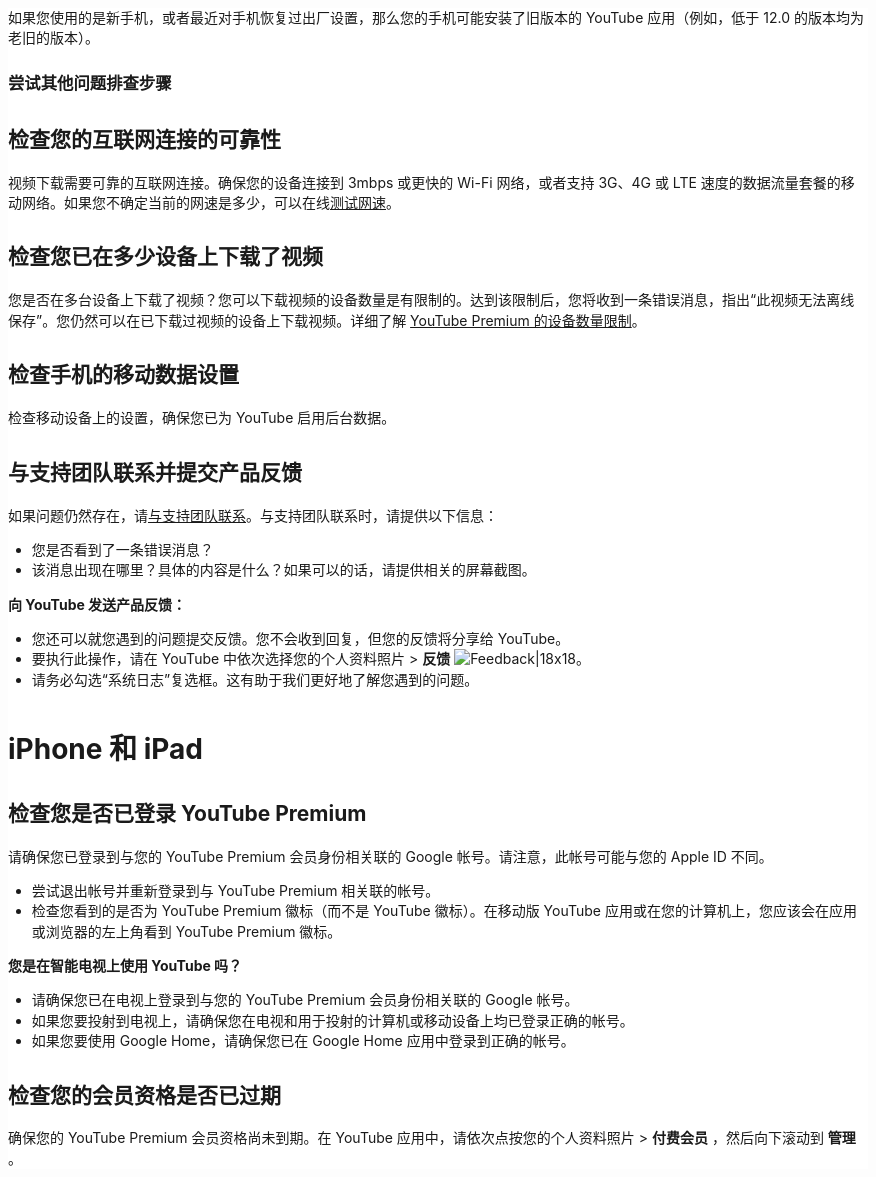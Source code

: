 如果您使用的是新手机，或者最近对手机恢复过出厂设置，那么您的手机可能安装了旧版本的 YouTube 应用（例如，低于 12.0 的版本均为老旧的版本）。

### 尝试其他问题排查步骤

## 检查您的互联网连接的可靠性

视频下载需要可靠的互联网连接。确保您的设备连接到 3mbps 或更快的 Wi-Fi 网络，或者支持 3G、4G 或 LTE 速度的数据流量套餐的移动网络。如果您不确定当前的网速是多少，可以在线[测试网速](http://speed.googlefiber.net/)。

## 检查您已在多少设备上下载了视频

您是否在多台设备上下载了视频？您可以下载视频的设备数量是有限制的。达到该限制后，您将收到一条错误消息，指出“此视频无法离线保存”。您仍然可以在已下载过视频的设备上下载视频。详细了解 [YouTube Premium 的设备数量限制](https://support.google.com/youtube/answer/6308288)。

## 检查手机的移动数据设置

检查移动设备上的设置，确保您已为 YouTube 启用后台数据。

## 与支持团队联系并提交产品反馈

如果问题仍然存在，请[与支持团队联系](https://support.google.com/youtube/answer/7071292)。与支持团队联系时，请提供以下信息：

* 您是否看到了一条错误消息？
* 该消息出现在哪里？具体的内容是什么？如果可以的话，请提供相关的屏幕截图。

**向 YouTube 发送产品反馈：**

* 您还可以就您遇到的问题提交反馈。您不会收到回复，但您的反馈将分享给 YouTube。
* 要执行此操作，请在 YouTube 中依次选择您的个人资料照片 >  **反馈**  ![Feedback|18x18](https://storage.googleapis.com/support-kms-prod/h3FlhR4GguYVcDOUVhGAN57qNHx0kx6mJmfc "Feedback")。
* 请务必勾选“系统日志”复选框。这有助于我们更好地了解您遇到的问题。

# iPhone 和 iPad

## 检查您是否已登录 YouTube Premium

请确保您已登录到与您的 YouTube Premium 会员身份相关联的 Google 帐号。请注意，此帐号可能与您的 Apple ID 不同。

* 尝试退出帐号并重新登录到与 YouTube Premium 相关联的帐号。
* 检查您看到的是否为 YouTube Premium 徽标（而不是 YouTube 徽标）。在移动版 YouTube 应用或在您的计算机上，您应该会在应用或浏览器的左上角看到 YouTube Premium 徽标。

**您是在智能电视上使用 YouTube 吗？**

* 请确保您已在电视上登录到与您的 YouTube Premium 会员身份相关联的 Google 帐号。
* 如果您要投射到电视上，请确保您在电视和用于投射的计算机或移动设备上均已登录正确的帐号。
* 如果您要使用 Google Home，请确保您已在 Google Home 应用中登录到正确的帐号。

## 检查您的会员资格是否已过期

确保您的 YouTube Premium 会员资格尚未到期。在 YouTube 应用中，请依次点按您的个人资料照片 >  **付费会员** ，然后向下滚动到 **管理** 。
